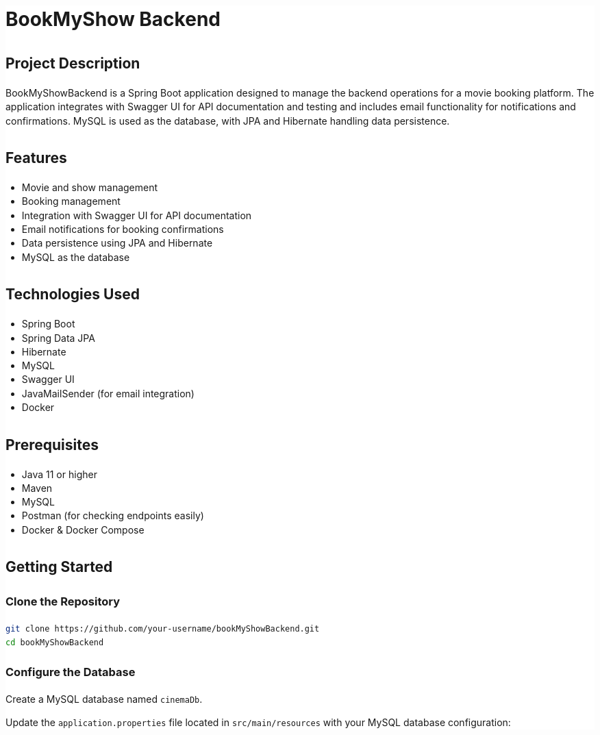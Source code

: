 # BookMyShow Backend

## Project Description
BookMyShowBackend is a Spring Boot application designed to manage the backend operations for a movie booking platform. The application integrates with Swagger UI for API documentation and testing and includes email functionality for notifications and confirmations. MySQL is used as the database, with JPA and Hibernate handling data persistence.

## Features

- Movie and show management
- Booking management
- Integration with Swagger UI for API documentation
- Email notifications for booking confirmations
- Data persistence using JPA and Hibernate
- MySQL as the database

## Technologies Used

- Spring Boot
- Spring Data JPA
- Hibernate
- MySQL
- Swagger UI
- JavaMailSender (for email integration)
- Docker

## Prerequisites

- Java 11 or higher
- Maven
- MySQL
- Postman (for checking endpoints easily)
- Docker & Docker Compose

## Getting Started

### Clone the Repository

```bash
git clone https://github.com/your-username/bookMyShowBackend.git
cd bookMyShowBackend
```

### Configure the Database

Create a MySQL database named `cinemaDb`.

Update the `application.properties` file located in `src/main/resources` with your MySQL database configuration:

